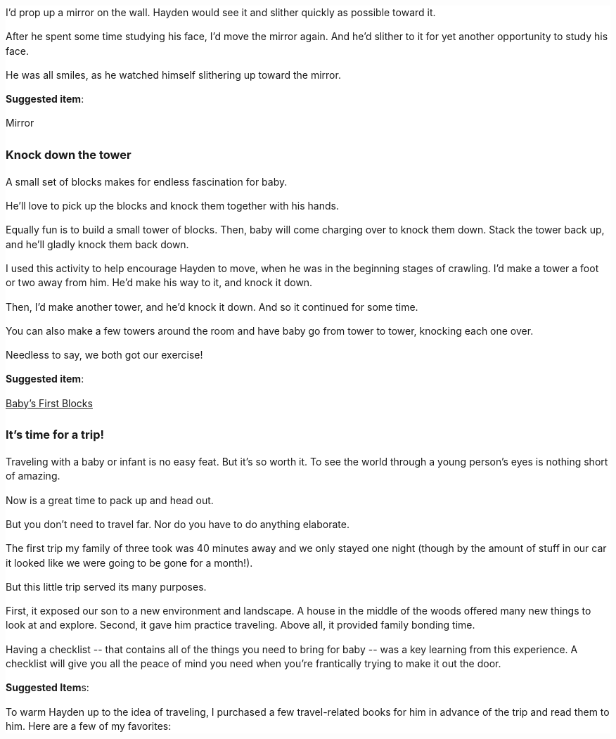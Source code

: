 I’d prop up a mirror on the wall. Hayden would see it and slither quickly as possible toward it. 

After he spent some time studying his face, I’d move the mirror again. And he’d slither to it for yet another opportunity to study his face. 

He was all smiles, as he watched himself slithering up toward the mirror. 

**Suggested item**:

Mirror

### Knock down the tower

A small set of blocks makes for endless fascination for baby. 

He’ll love to pick up the blocks and knock them together with his hands. 

Equally fun is to build a small tower of blocks. Then, baby will come charging over to knock them down. Stack the tower back up, and he’ll gladly knock them back down.

I used this activity to help encourage Hayden to move, when he was in the beginning stages of crawling. I’d make a tower a foot or two away from him. He’d make his way to it, and knock it down. 

Then, I’d make another tower, and he’d knock it down. And so it continued for some time. 

You can also make a few towers around the room and have baby go from tower to tower, knocking each one over. 

Needless to say, we both got our exercise! 

**Suggested item**:

[Baby’s First Blocks](https://www.bellalunatoys.com/products/haba-baby-s-first-wooden-blocks?_pos=1&_sid=ce3cc354a&_ss=r)

### It’s time for a trip!

Traveling with a baby or infant is no easy feat. But it’s so worth it. To see the world through a young person’s eyes is nothing short of amazing. 

Now is a great time to pack up and head out. 

But you don’t need to travel far. Nor do you have to do anything elaborate. 

The first trip my family of three took was 40 minutes away and we only stayed one night (though by the amount of stuff in our car it looked like we were going to be gone for a month!).

But this little trip served its many purposes. 

First, it exposed our son to a new environment and landscape. A house in the middle of the woods offered many new things to look at and explore. Second, it gave him practice traveling. Above all, it provided family bonding time.

Having a checklist -- that contains all of the things you need to bring for baby -- was a key learning from this experience. A checklist will give you all the peace of mind you need when you’re frantically trying to make it out the door. 

**Suggested Item**s:

To warm Hayden up to the idea of traveling, I purchased a few travel-related books for him in advance of the trip and read them to him. Here are a few of my favorites:
